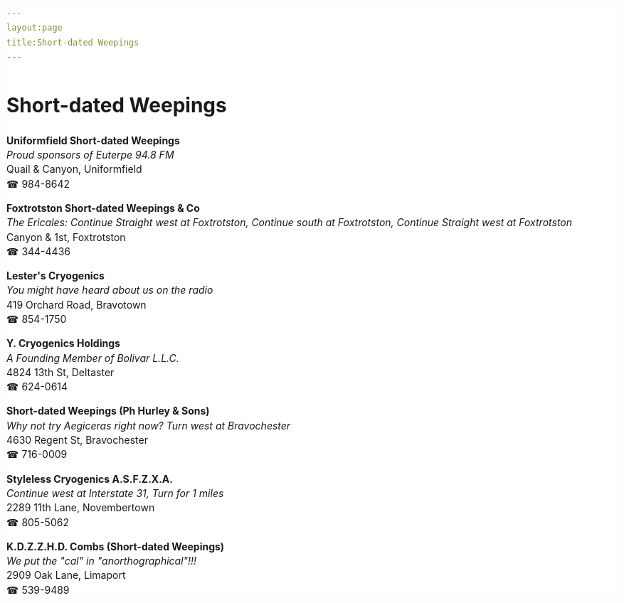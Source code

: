 ```yaml
---
layout:page
title:Short-dated Weepings
---
```

# Short-dated Weepings

**Uniformfield Short-dated Weepings**  
_Proud sponsors of Euterpe 94.8 FM_  
Quail & Canyon, Uniformfield  
☎ 984-8642



**Foxtrotston Short-dated Weepings & Co**  
_The Ericales: Continue Straight west at Foxtrotston, Continue south at Foxtrotston, Continue Straight west at Foxtrotston_  
Canyon & 1st, Foxtrotston  
☎ 344-4436



**Lester's Cryogenics**  
_You might have heard about us on the radio_  
419 Orchard Road, Bravotown  
☎ 854-1750



**Y. Cryogenics Holdings**  
_A Founding Member of Bolivar L.L.C._  
4824 13th St, Deltaster  
☎ 624-0614



**Short-dated Weepings (Ph Hurley & Sons)**  
_Why not try Aegiceras right now? 
Turn west at Bravochester_  
4630 Regent St, Bravochester  
☎ 716-0009



**Styleless Cryogenics A.S.F.Z.X.A.**  
_Continue west at Interstate 31, Turn for 1 miles_  
2289 11th Lane, Novembertown  
☎ 805-5062



**K.D.Z.Z.H.D. Combs (Short-dated Weepings)**  
_We put the "cal" in "anorthographical"!!!_  
2909 Oak Lane, Limaport  
☎ 539-9489


